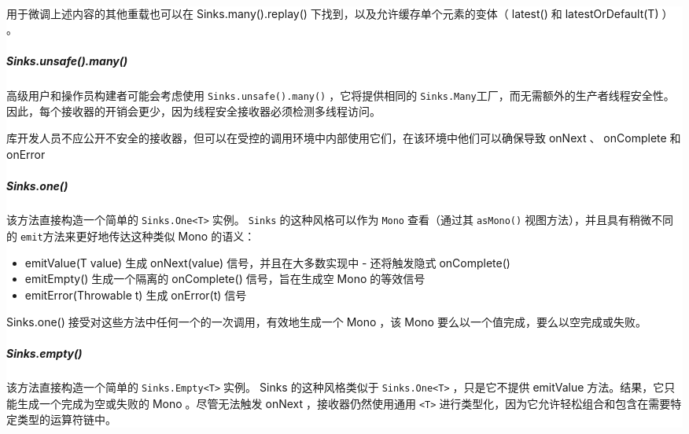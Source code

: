 用于微调上述内容的其他重载也可以在 Sinks.many().replay() 下找到，以及允许缓存单个元素的变体（ latest() 和 latestOrDefault(T) ） 。

##### Sinks.unsafe().many()

高级用户和操作员构建者可能会考虑使用 `Sinks.unsafe().many()`​ ，它将提供相同的 `Sinks.Many`​ 工厂，而无需额外的生产者线程安全性。因此，每个接收器的开销会更少，因为线程安全接收器必须检测多线程访问。

库开发人员不应公开不安全的接收器，但可以在受控的调用环境中内部使用它们，在该环境中他们可以确保导致 onNext 、 onComplete 和 onError

##### Sinks.one()

该方法直接构造一个简单的 `Sinks.One<T>`​ 实例。 `Sinks`​ 的这种风格可以作为 `Mono`​ 查看（通过其 `asMono()`​ 视图方法），并且具有稍微不同的 `emit`​ 方法来更好地传达这种类似 Mono 的语义：

* emitValue(T value) 生成 onNext(value) 信号，并且在大多数实现中 - 还将触发隐式 onComplete()
* emitEmpty() 生成一个隔离的 onComplete() 信号，旨在生成空 Mono 的等效信号
* emitError(Throwable t) 生成 onError(t) 信号

Sinks.one() 接受对这些方法中任何一个的一次调用，有效地生成一个 Mono ，该 Mono 要么以一个值完成，要么以空完成或失败。

##### Sinks.empty()

该方法直接构造一个简单的 `Sinks.Empty<T>` 实例。 Sinks 的这种风格类似于 `Sinks.One<T>` ，只是它不提供 emitValue 方法。结果，它只能生成一个完成为空或失败的 Mono 。尽管无法触发 onNext ，接收器仍然使用通用 `<T>` 进行类型化，因为它允许轻松组合和包含在需要特定类型的运算符链中。


